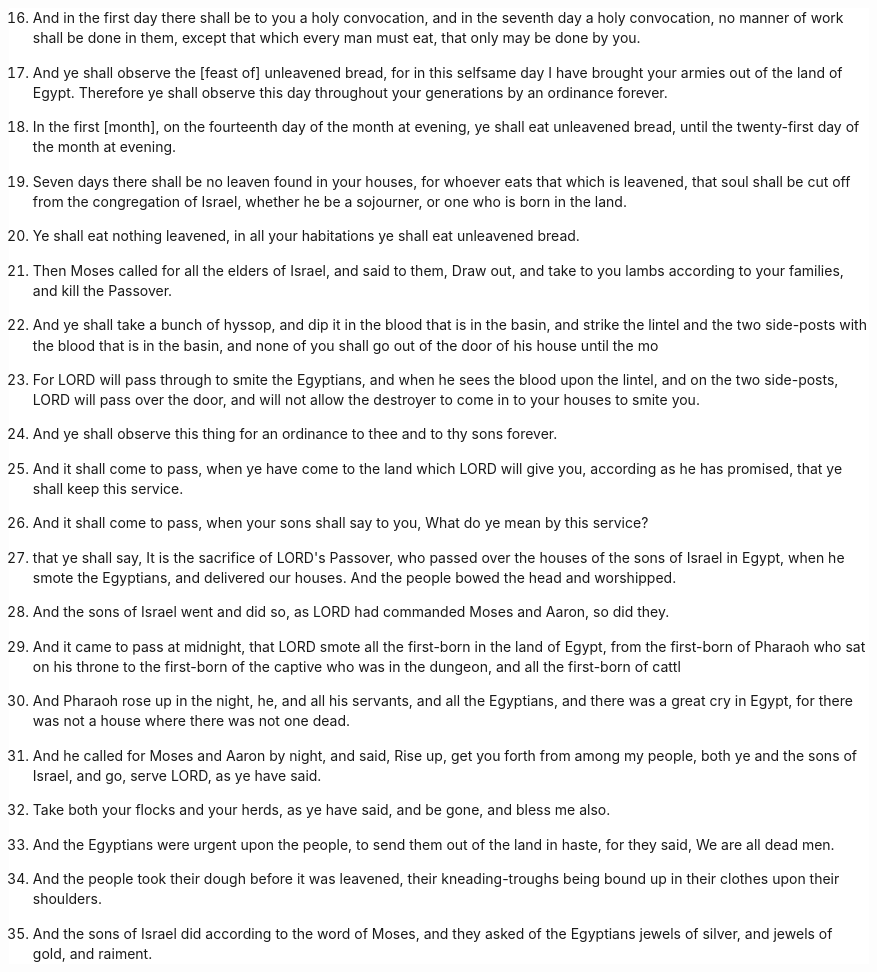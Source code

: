 16. And in the first day there shall be to you a holy convocation, and in the seventh day a holy convocation, no manner of work shall be done in them, except that which every man must eat, that only may be done by you.

17. And ye shall observe the [feast of] unleavened bread, for in this selfsame day I have brought your armies out of the land of Egypt. Therefore ye shall observe this day throughout your generations by an ordinance forever.

18. In the first [month], on the fourteenth day of the month at evening, ye shall eat unleavened bread, until the twenty-first day of the month at evening.

19. Seven days there shall be no leaven found in your houses, for whoever eats that which is leavened, that soul shall be cut off from the congregation of Israel, whether he be a sojourner, or one who is born in the land.

20. Ye shall eat nothing leavened, in all your habitations ye shall eat unleavened bread.

21. Then Moses called for all the elders of Israel, and said to them, Draw out, and take to you lambs according to your families, and kill the Passover.

22. And ye shall take a bunch of hyssop, and dip it in the blood that is in the basin, and strike the lintel and the two side-posts with the blood that is in the basin, and none of you shall go out of the door of his house until the mo

23. For LORD will pass through to smite the Egyptians, and when he sees the blood upon the lintel, and on the two side-posts, LORD will pass over the door, and will not allow the destroyer to come in to your houses to smite you.

24. And ye shall observe this thing for an ordinance to thee and to thy sons forever.

25. And it shall come to pass, when ye have come to the land which LORD will give you, according as he has promised, that ye shall keep this service.

26. And it shall come to pass, when your sons shall say to you, What do ye mean by this service?

27. that ye shall say, It is the sacrifice of LORD's Passover, who passed over the houses of the sons of Israel in Egypt, when he smote the Egyptians, and delivered our houses. And the people bowed the head and worshipped.

28. And the sons of Israel went and did so, as LORD had commanded Moses and Aaron, so did they.

29. And it came to pass at midnight, that LORD smote all the first-born in the land of Egypt, from the first-born of Pharaoh who sat on his throne to the first-born of the captive who was in the dungeon, and all the first-born of cattl

30. And Pharaoh rose up in the night, he, and all his servants, and all the Egyptians, and there was a great cry in Egypt, for there was not a house where there was not one dead.

31. And he called for Moses and Aaron by night, and said, Rise up, get you forth from among my people, both ye and the sons of Israel, and go, serve LORD, as ye have said.

32. Take both your flocks and your herds, as ye have said, and be gone, and bless me also.

33. And the Egyptians were urgent upon the people, to send them out of the land in haste, for they said, We are all dead men.

34. And the people took their dough before it was leavened, their kneading-troughs being bound up in their clothes upon their shoulders.

35. And the sons of Israel did according to the word of Moses, and they asked of the Egyptians jewels of silver, and jewels of gold, and raiment.

